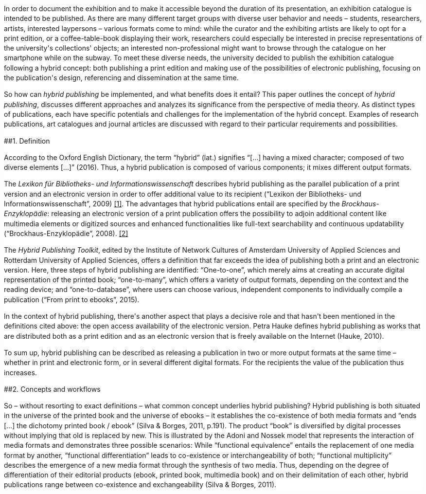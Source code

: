 In order to document the exhibition and to make it accessible beyond the duration of its presentation, an exhibition catalogue is intended to be published. As there are many different target groups with diverse user behavior and needs – students, researchers, artists, interested laypersons – various formats come to mind: while the curator and the exhibiting artists are likely to opt for a print edition, or a coffee-table-book displaying their work, researchers could especially be interested in precise representations of the university's collections' objects; an interested non-professional might want to browse through the catalogue on her smartphone while on the subway. To meet these diverse needs, the university decided to publish the exhibition catalogue following a hybrid concept: both publishing a print edition and making use of the possibilities of electronic publishing, focusing on the publication's design, referencing and dissemination at the same time. 

So how can *hybrid publishing* be implemented, and what benefits does it entail? This paper outlines the concept of *hybrid publishing*, discusses different approaches and analyzes its significance from the perspective of media theory. As distinct types of publications, each have specific potentials and challenges for the implementation of the hybrid concept. Examples of research publications, art catalogues and journal articles are discussed with regard to their particular requirements and possibilities. 

##1. Definition

According to the Oxford English Dictionary, the term “hybrid” (lat.) signifies “[...] having a mixed character; composed of two diverse elements [...]” (2016). Thus, a hybrid publication is composed of various components; it mixes different output formats. 

The *Lexikon für Bibliotheks- und Informationswissenschaft* describes hybrid publishing as the parallel publication of a print version and an electronic version in order to offer additional value to its recipient (“Lexikon der Bibliotheks- und Informationswissenschaft”, 2009) <a href="#fn1" id="ref1">[1]</a>.  The advantages that hybrid publications entail are specified by the *Brockhaus-Enzyklopädie*: releasing an electronic version of a print publication offers the possibility to adjoin additional content like multimedia elements or digitized sources and enhanced functionalities like full-text searchability and continuous updatability (“Brockhaus-Enzyklopädie”, 2008). <a href="#fn2" id="ref2">[2]</a>  

The *Hybrid Publishing Toolkit*, edited by the Institute of Network Cultures of Amsterdam University of Applied Sciences and Rotterdam University of Applied Sciences, offers a definition that far exceeds the idea of publishing both a print and an electronic version. Here, three steps of hybrid publishing are identified: “One-to-one”, which merely aims at creating an accurate digital representation of the printed book; “one-to-many”, which offers a variety of output formats, depending on the context and the reading device; and “one-to-database”, where users can choose various, independent components to individually compile a publication (“From print to ebooks”, 2015).

In the context of hybrid publishing, there's another aspect that plays a decisive role and that hasn't been mentioned in the definitions cited above: the open access availability of the electronic version. Petra Hauke defines hybrid publishing as works that are distributed both as a print edition and as an electronic version that is freely available on the Internet (Hauke, 2010). 

To sum up, hybrid publishing can be described as releasing a publication in two or more output formats at the same time – whether in print and electronic form, or in several different digital formats. For the recipients the value of the publication thus increases.

##2. Concepts and workflows

So – without resorting to exact definitions – what common concept underlies hybrid publishing? 
Hybrid publishing is both situated in the universe of the printed book and the universe of ebooks – it establishes the co-existence of both media formats and “ends […] the dichotomy printed book / ebook” (Silva & Borges, 2011, p.191). The product “book” is diversified by digital processes without implying that old is replaced by new. This is illustrated by the Adoni and Nossek model  that represents the interaction of media formats and demonstrates three possible scenarios: While “functional equivalence” entails the replacement of one media format by another, “functional differentiation” leads to co-existence or interchangeability of both; “functional multiplicity” describes the emergence of a new media format through the synthesis of two media. Thus, depending on the degree of differentiation of their editorial products (ebook, printed book, multimedia book) and on their delimitation of each other, hybrid publications range between co-existence and exchangeability (Silva & Borges, 2011). 

